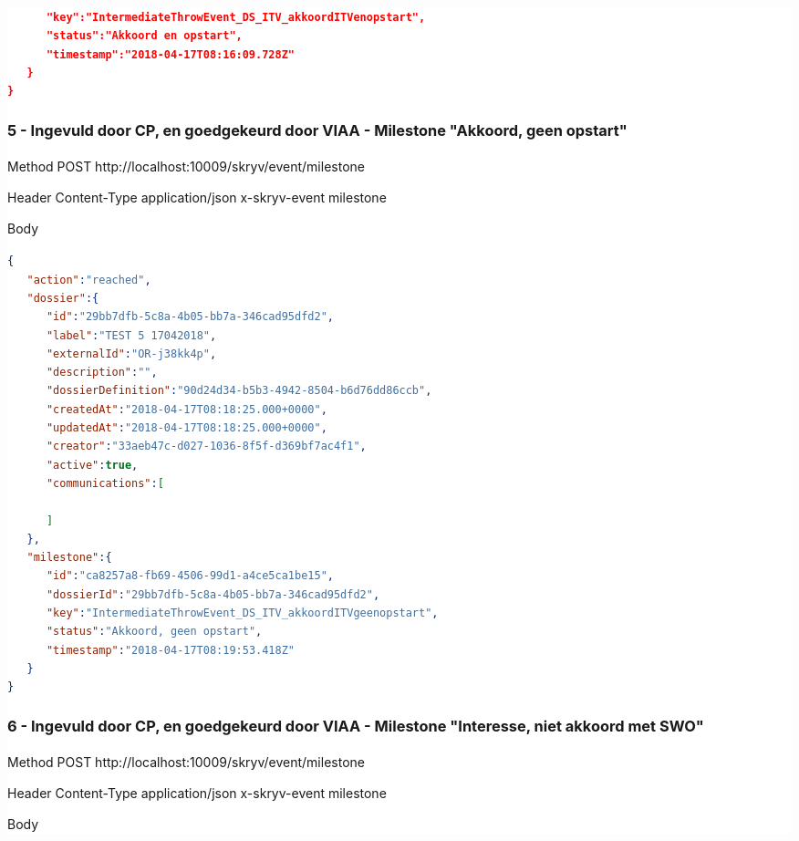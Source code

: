 ```json
      "key":"IntermediateThrowEvent_DS_ITV_akkoordITVenopstart",
      "status":"Akkoord en opstart",
      "timestamp":"2018-04-17T08:16:09.728Z"
   }
}
```

### 5 - Ingevuld door CP, en goedgekeurd door VIAA - Milestone "Akkoord, geen opstart"

Method	POST 		http://localhost:10009/skryv/event/milestone

Header	Content-Type	application/json
        x-skryv-event   milestone

Body

```json
{  
   "action":"reached",
   "dossier":{  
      "id":"29bb7dfb-5c8a-4b05-bb7a-346cad95dfd2",
      "label":"TEST 5 17042018",
      "externalId":"OR-j38kk4p",
      "description":"",
      "dossierDefinition":"90d24d34-b5b3-4942-8504-b6d76dd86ccb",
      "createdAt":"2018-04-17T08:18:25.000+0000",
      "updatedAt":"2018-04-17T08:18:25.000+0000",
      "creator":"33aeb47c-d027-1036-8f5f-d369bf7ac4f1",
      "active":true,
      "communications":[  

      ]
   },
   "milestone":{  
      "id":"ca8257a8-fb69-4506-99d1-a4ce5ca1be15",
      "dossierId":"29bb7dfb-5c8a-4b05-bb7a-346cad95dfd2",
      "key":"IntermediateThrowEvent_DS_ITV_akkoordITVgeenopstart",
      "status":"Akkoord, geen opstart",
      "timestamp":"2018-04-17T08:19:53.418Z"
   }
}
```

### 6 - Ingevuld door CP, en goedgekeurd door VIAA - Milestone "Interesse, niet akkoord met SWO"

Method	POST 		http://localhost:10009/skryv/event/milestone

Header	Content-Type	application/json
        x-skryv-event   milestone

Body
